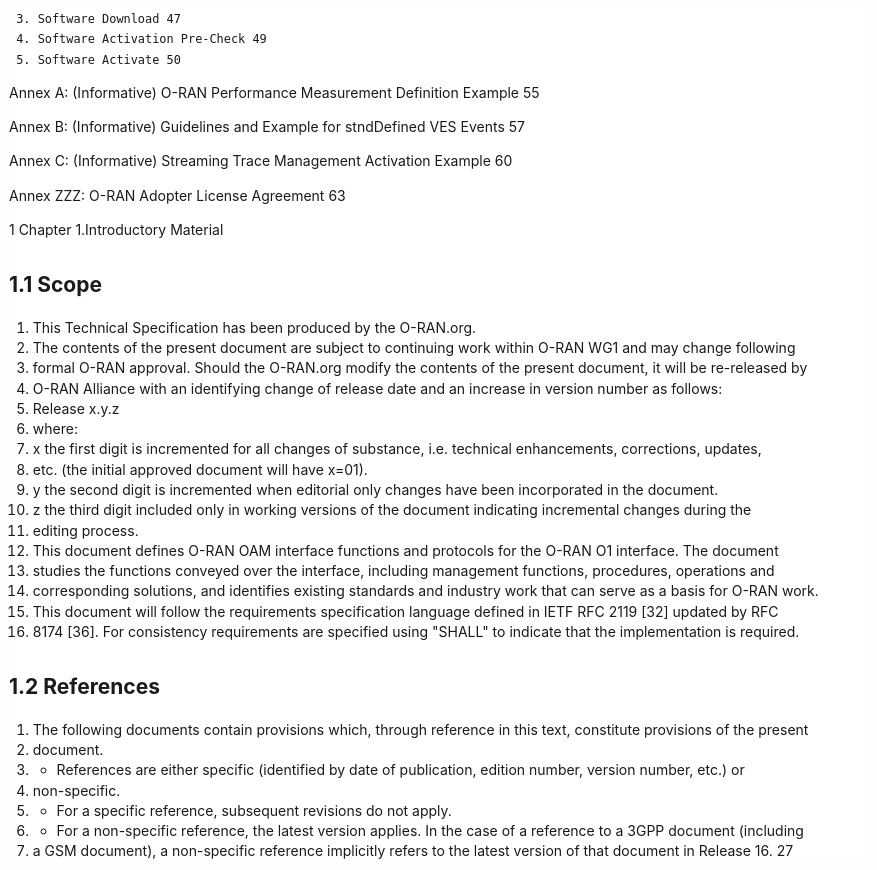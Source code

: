      3. Software Download 47
     4. Software Activation Pre-Check 49
     5. Software Activate 50

Annex A: (Informative) O-RAN Performance Measurement Definition Example 55

Annex B: (Informative) Guidelines and Example for stndDefined VES Events 57

Annex C: (Informative) Streaming Trace Management Activation Example 60

Annex ZZZ: O-RAN Adopter License Agreement 63

1 Chapter 1.Introductory Material

## 1.1 Scope

1. This Technical Specification has been produced by the O-RAN.org.
2. The contents of the present document are subject to continuing work within O-RAN WG1 and may change following
3. formal O-RAN approval. Should the O-RAN.org modify the contents of the present document, it will be re-released by
4. O-RAN Alliance with an identifying change of release date and an increase in version number as follows:
5. Release x.y.z
6. where:
7. x the first digit is incremented for all changes of substance, i.e. technical enhancements, corrections, updates,
8. etc. (the initial approved document will have x=01).
9. y the second digit is incremented when editorial only changes have been incorporated in the document.
10. z the third digit included only in working versions of the document indicating incremental changes during the
11. editing process.
12. This document defines O-RAN OAM interface functions and protocols for the O-RAN O1 interface. The document
13. studies the functions conveyed over the interface, including management functions, procedures, operations and
14. corresponding solutions, and identifies existing standards and industry work that can serve as a basis for O-RAN work.
15. This document will follow the requirements specification language defined in IETF RFC 2119 [32] updated by RFC
16. 8174 [36]. For consistency requirements are specified using "SHALL" to indicate that the implementation is required.

## 1.2 References

1. The following documents contain provisions which, through reference in this text, constitute provisions of the present
2. document.
3. - References are either specific (identified by date of publication, edition number, version number, etc.) or
4. non-specific.
5. - For a specific reference, subsequent revisions do not apply.
6. - For a non-specific reference, the latest version applies. In the case of a reference to a 3GPP document (including
7. a GSM document), a non-specific reference implicitly refers to the latest version of that document in Release 16. 27
